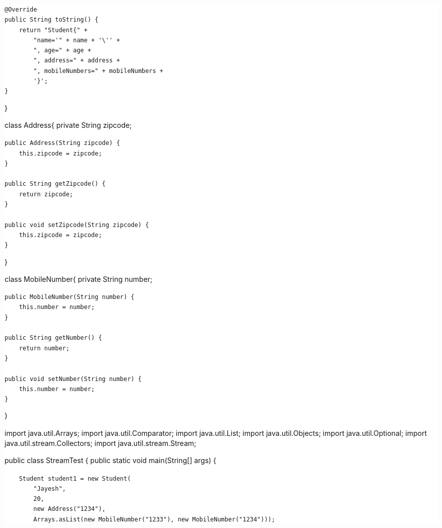     @Override
    public String toString() {
        return "Student{" +
            "name='" + name + '\'' +
            ", age=" + age +
            ", address=" + address +
            ", mobileNumbers=" + mobileNumbers +
            '}';
    }
}
 
class Address{
    private String zipcode;
 
    public Address(String zipcode) {
        this.zipcode = zipcode;
    }
 
    public String getZipcode() {
        return zipcode;
    }
 
    public void setZipcode(String zipcode) {
        this.zipcode = zipcode;
    }
}
 
class MobileNumber{
    private String number;
 
    public MobileNumber(String number) {
        this.number = number;
    }
 
    public String getNumber() {
        return number;
    }
 
    public void setNumber(String number) {
        this.number = number;
    }
}

import java.util.Arrays;
import java.util.Comparator;
import java.util.List;
import java.util.Objects;
import java.util.Optional;
import java.util.stream.Collectors;
import java.util.stream.Stream;
 
public class StreamTest {
    public static void main(String[] args) {
 
        Student student1 = new Student(
            "Jayesh",
            20,
            new Address("1234"),
            Arrays.asList(new MobileNumber("1233"), new MobileNumber("1234")));
 